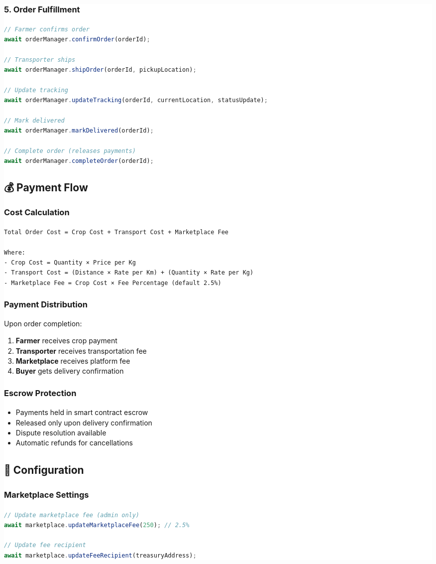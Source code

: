 ### 5. Order Fulfillment
```javascript
// Farmer confirms order
await orderManager.confirmOrder(orderId);

// Transporter ships
await orderManager.shipOrder(orderId, pickupLocation);

// Update tracking
await orderManager.updateTracking(orderId, currentLocation, statusUpdate);

// Mark delivered
await orderManager.markDelivered(orderId);

// Complete order (releases payments)
await orderManager.completeOrder(orderId);
```

## 💰 Payment Flow

### Cost Calculation
```
Total Order Cost = Crop Cost + Transport Cost + Marketplace Fee

Where:
- Crop Cost = Quantity × Price per Kg
- Transport Cost = (Distance × Rate per Km) + (Quantity × Rate per Kg)
- Marketplace Fee = Crop Cost × Fee Percentage (default 2.5%)
```

### Payment Distribution
Upon order completion:
1. **Farmer** receives crop payment
2. **Transporter** receives transportation fee
3. **Marketplace** receives platform fee
4. **Buyer** gets delivery confirmation

### Escrow Protection
- Payments held in smart contract escrow
- Released only upon delivery confirmation
- Dispute resolution available
- Automatic refunds for cancellations

## 🔧 Configuration

### Marketplace Settings
```javascript
// Update marketplace fee (admin only)
await marketplace.updateMarketplaceFee(250); // 2.5%

// Update fee recipient
await marketplace.updateFeeRecipient(treasuryAddress);
```
